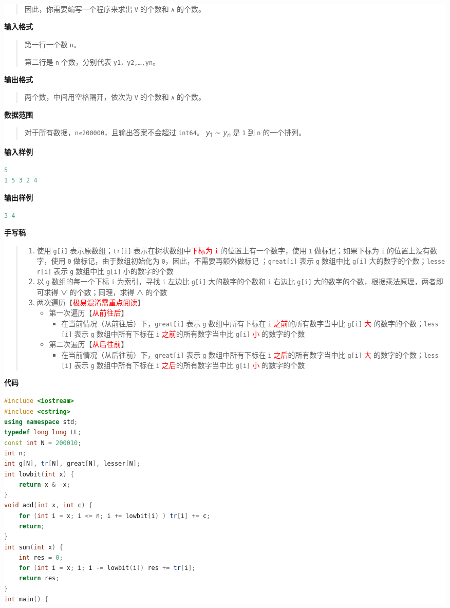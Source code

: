 >
> 因此，你需要编写一个程序来求出 `V` 的个数和 `∧` 的个数。

**输入格式**

> 第一行一个数 `n`。
>
> 第二行是 `n` 个数，分别代表 `y1，y2,…,yn`。

**输出格式**

> 两个数，中间用空格隔开，依次为 `V` 的个数和 `∧` 的个数。

**数据范围**

> 对于所有数据，`n≤200000`，且输出答案不会超过 `int64`。
> $y_1∼y_n$ 是 `1` 到 `n` 的一个排列。

**输入样例**

```c++
5
1 5 3 2 4
```

**输出样例**

```c++
3 4
```

**手写稿**

> 1. 使用 `g[i]` 表示原数组；`tr[i]` 表示在树状数组中<font style="color: red">下标为 `i` </font>的位置上有一个数字，使用 `1` 做标记；如果下标为 `i` 的位置上没有数字，使用 `0` 做标记，由于数组初始化为 `0`，因此，不需要再额外做标记 ；`great[i]` 表示 `g` 数组中比 `g[i]` 大的数字的个数；`lesser[i]` 表示 `g` 数组中比 `g[i]` 小的数字的个数
> 2. 以 `g` 数组的每一个下标 `i` 为索引，寻找 `i` 左边比 `g[i]` 大的数字的个数和 `i` 右边比 `g[i]` 大的数字的个数，根据乘法原理，两者即可求得 $\vee$ 的个数；同理，求得 $\wedge$ 的个数
> 3. 两次遍历【<font style="color: red">极易混淆需重点阅读</font>】
>     + 第一次遍历【<font style="color: red">从前往后</font>】
>         + 在当前情况（从前往后）下，`great[i]` 表示 `g` 数组中所有下标在 `i` <font style="color: red">之前</font>的所有数字当中比 `g[i]` <font style="color: red">大</font> 的数字的个数；`less[i]` 表示 `g` 数组中所有下标在 `i` <font style="color: red">之前</font>的所有数字当中比 `g[i]` <font style="color: red">小 </font>的数字的个数
>     + 第二次遍历【<font style="color: red">从后往前</font>】
>         + 在当前情况（从后往前）下，`great[i]` 表示 `g` 数组中所有下标在 `i` <font style="color: red">之后</font>的所有数字当中比 `g[i]` <font style="color: red">大</font> 的数字的个数；`less[i]` 表示 `g` 数组中所有下标在 `i` <font style="color: red">之后</font>的所有数字当中比 `g[i]` <font style="color: red">小</font> 的数字的个数

**代码**

```c++
#include <iostream>
#include <cstring>
using namespace std;
typedef long long LL;
const int N = 200010;
int n;
int g[N], tr[N], great[N], lesser[N];
int lowbit(int x) {
    return x & -x;
}
void add(int x, int c) {
    for (int i = x; i <= n; i += lowbit(i) ) tr[i] += c;
    return;
}
int sum(int x) {
    int res = 0; 
    for (int i = x; i; i -= lowbit(i)) res += tr[i];
    return res;
}
int main() {
```